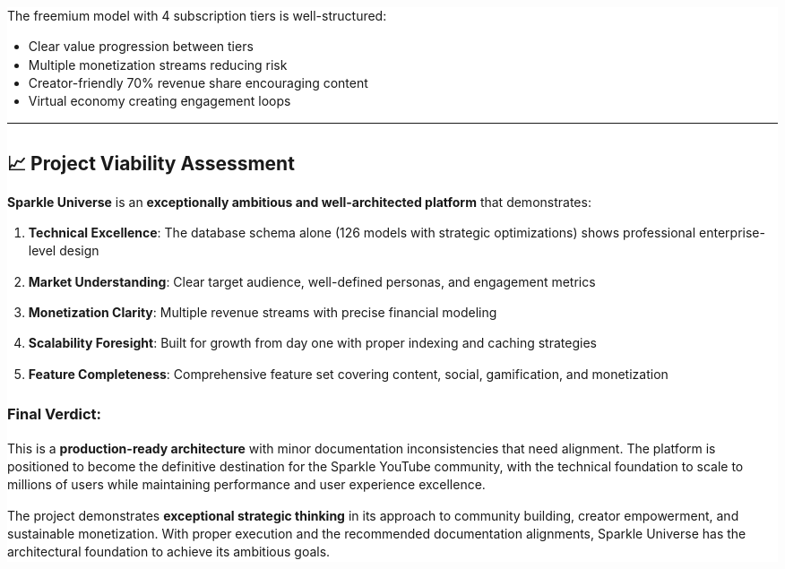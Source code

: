 The freemium model with 4 subscription tiers is well-structured:
- Clear value progression between tiers
- Multiple monetization streams reducing risk
- Creator-friendly 70% revenue share encouraging content
- Virtual economy creating engagement loops

---

## 📈 Project Viability Assessment

**Sparkle Universe** is an **exceptionally ambitious and well-architected platform** that demonstrates:

1. **Technical Excellence**: The database schema alone (126 models with strategic optimizations) shows professional enterprise-level design

2. **Market Understanding**: Clear target audience, well-defined personas, and engagement metrics

3. **Monetization Clarity**: Multiple revenue streams with precise financial modeling

4. **Scalability Foresight**: Built for growth from day one with proper indexing and caching strategies

5. **Feature Completeness**: Comprehensive feature set covering content, social, gamification, and monetization

### Final Verdict:

This is a **production-ready architecture** with minor documentation inconsistencies that need alignment. The platform is positioned to become the definitive destination for the Sparkle YouTube community, with the technical foundation to scale to millions of users while maintaining performance and user experience excellence.

The project demonstrates **exceptional strategic thinking** in its approach to community building, creator empowerment, and sustainable monetization. With proper execution and the recommended documentation alignments, Sparkle Universe has the architectural foundation to achieve its ambitious goals.
